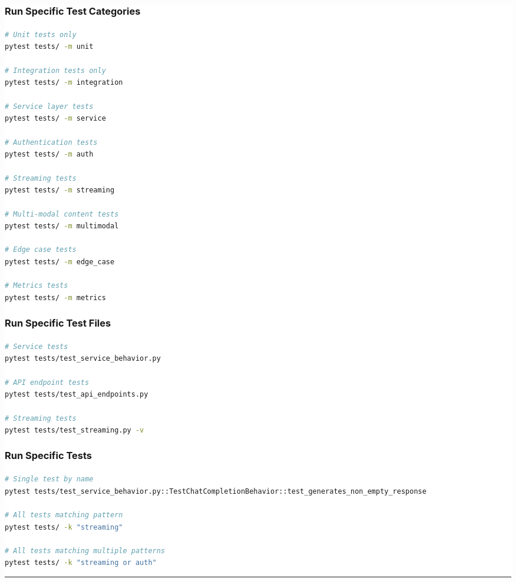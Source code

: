 ### Run Specific Test Categories

```bash
# Unit tests only
pytest tests/ -m unit

# Integration tests only
pytest tests/ -m integration

# Service layer tests
pytest tests/ -m service

# Authentication tests
pytest tests/ -m auth

# Streaming tests
pytest tests/ -m streaming

# Multi-modal content tests
pytest tests/ -m multimodal

# Edge case tests
pytest tests/ -m edge_case

# Metrics tests
pytest tests/ -m metrics
```

### Run Specific Test Files

```bash
# Service tests
pytest tests/test_service_behavior.py

# API endpoint tests
pytest tests/test_api_endpoints.py

# Streaming tests
pytest tests/test_streaming.py -v
```

### Run Specific Tests

```bash
# Single test by name
pytest tests/test_service_behavior.py::TestChatCompletionBehavior::test_generates_non_empty_response

# All tests matching pattern
pytest tests/ -k "streaming"

# All tests matching multiple patterns
pytest tests/ -k "streaming or auth"
```

---